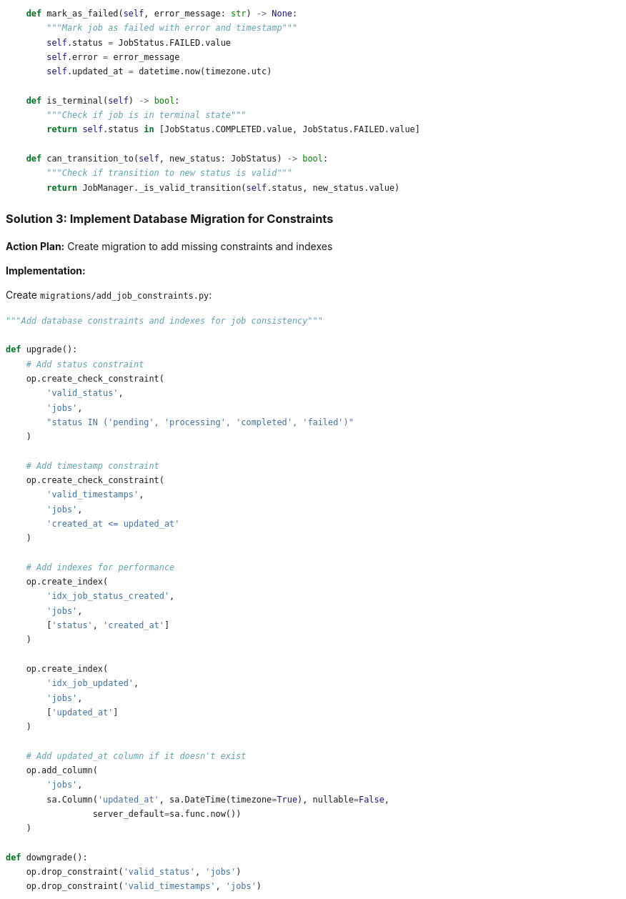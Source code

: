 ```python
    def mark_as_failed(self, error_message: str) -> None:
        """Mark job as failed with error and timestamp"""
        self.status = JobStatus.FAILED.value
        self.error = error_message
        self.updated_at = datetime.now(timezone.utc)
    
    def is_terminal(self) -> bool:
        """Check if job is in terminal state"""
        return self.status in [JobStatus.COMPLETED.value, JobStatus.FAILED.value]
    
    def can_transition_to(self, new_status: JobStatus) -> bool:
        """Check if transition to new status is valid"""
        return JobManager._is_valid_transition(self.status, new_status.value)
```

### Solution 3: Implement Database Migration for Constraints

**Action Plan:** Create migration to add missing constraints and indexes

**Implementation:**

Create `migrations/add_job_constraints.py`:
```python
"""Add database constraints and indexes for job consistency"""

def upgrade():
    # Add status constraint
    op.create_check_constraint(
        'valid_status',
        'jobs',
        "status IN ('pending', 'processing', 'completed', 'failed')"
    )
    
    # Add timestamp constraint
    op.create_check_constraint(
        'valid_timestamps',
        'jobs',
        'created_at <= updated_at'
    )
    
    # Add indexes for performance
    op.create_index(
        'idx_job_status_created',
        'jobs',
        ['status', 'created_at']
    )
    
    op.create_index(
        'idx_job_updated',
        'jobs',
        ['updated_at']
    )
    
    # Add updated_at column if it doesn't exist
    op.add_column(
        'jobs',
        sa.Column('updated_at', sa.DateTime(timezone=True), nullable=False,
                 server_default=sa.func.now())
    )

def downgrade():
    op.drop_constraint('valid_status', 'jobs')
    op.drop_constraint('valid_timestamps', 'jobs')
```